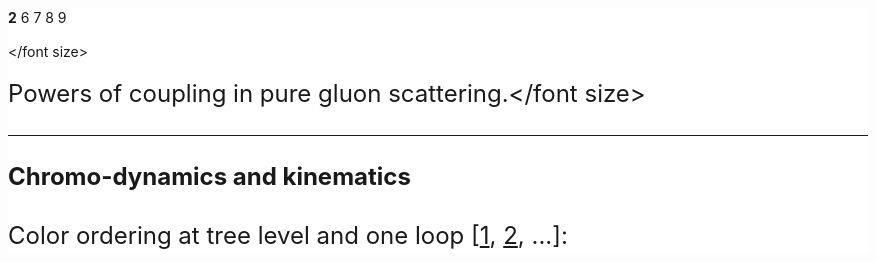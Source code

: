   <tr>
    <td><b>2</b></td>
    <td>6</td>
    <td>7</td>
    <td>8</td>
    <td>9</td>
  </tr>
</table>

</font size>

<font size=5>Powers of coupling in pure gluon scattering.</font size>
 

---

<b> Chromo-dynamics and kinematics </b>
<br>

Color ordering at tree level and one loop \[[1](https://pdf.sciencedirectassets.com/271560/1-s2.0-S0550321300X14241/1-s2.0-0550321387906043/main.pdf?X-Amz-Security-Token=AgoJb3JpZ2luX2VjEAIaCXVzLWVhc3QtMSJGMEQCIGNVZuaBsYoWqvtaF%2BAgxc5mpOVy4bMGH2V9AEodTcd4AiAndJhl3k7SA%2Fe2SXVKYCT1Ul4lUrLqXFWVacr%2B1j4YoyraAwhbEAIaDDA1OTAwMzU0Njg2NSIMZCFFK5U%2BuBvoYbtnKrcDAVoIqqSxnZJyWIxHsBuGbbV8ceVrgQ5eYutSzPdHjcMUaIoJlhOXuu2VWIwI6OyG1X3N8KDE816wZTkqwIJT4sU0I7V60zDOZVuZqwDcIom6o5AOm3gPwFYPUE%2B922vgv%2BJT3XwNiqNtjSC00ZFjbectcM7nJa7YWcWAjkZi3oJkIRPvn5m2oOMWET0jR6ZHWhy2jyM7zyiq1oxrXG4JYKB78hua2lVMc3BPdsSombpNeiebjXU4y2Fl35pz8lYIr3Nyws7P91pJS9%2Fzmqjf9QqVHMhjtMWJvQPsYDx%2BJa3UpXT9jo4r1LIERU5%2BZ%2BmVwpqjUqm3jdmvn1p9A3NaxqjyB%2FxfYp6PxAeFmmFi6hlo3IfqGLVoWsTrz0JfNH3L2ADYZhQW8y8QroshqK97GTQqlYbRORZAQeHEILoSjiVDz%2F%2BvT4UupJjaWpECMUca6%2FmrFA3h9KslrYNS%2BxskX0jxleuKkIfdjwoHcES0VA2nq9ELc%2Bhc9Va5T8Wpix7kANcqwOdZtFT5qQSmFOj4e32hzXfefbtqvC4iVBkWMSnvcE4MP3ulM0ac66RuzXZmFnFFzrIHlDDQnozpBTq1AfOoqS7ORld3jyfBg%2FPRvpifiXb3yYmCI1efBvG1zniZHaUld2etzPTcDEWFMm%2FPPAiA5N3c6cL7qQ4xoNuJu6II%2FCVex8l3pxr1LMZxhjcbu24lIRKPxjmN%2BbnMiCCU8VFhR24vzt8cDyKIyUXFIK7qY3OUqcwGDywoER1Ew1y0QvRwtMY8mCBaLbG5oMNSnj7Uf5fQzeKdXs6Dg6fvv4BtNLCR1wFyNDb1T3oNmpT3JEabGG4%3D&X-Amz-Algorithm=AWS4-HMAC-SHA256&X-Amz-Date=20190708T094930Z&X-Amz-SignedHeaders=host&X-Amz-Expires=300&X-Amz-Credential=ASIAQ3PHCVTYZF2Y5ZNJ%2F20190708%2Fus-east-1%2Fs3%2Faws4_request&X-Amz-Signature=e91db2a858f3b014276b08879802905aaa8b6b99a9a2693fb585b8ada55b9148&hash=0a71e9d7ca1ef201e5ba2b048cea87b8566aa5c71a9df0903d2ea6a86c687cdc&host=68042c943591013ac2b2430a89b270f6af2c76d8dfd086a07176afe7c76c2c61&pii=0550321387906043&tid=spdf-d25eb1ed-dd86-4e45-80cb-1e3c295697ff&sid=5c9de57e2ed3984ef69997d0bb7d4e65ff39gxrqb&type=client), [2](https://pdf.sciencedirectassets.com/271560/1-s2.0-S0550321300X15143/1-s2.0-055032139190567H/main.pdf?X-Amz-Security-Token=AgoJb3JpZ2luX2VjEAIaCXVzLWVhc3QtMSJIMEYCIQD3re8xFPROG2g0iYThs9UNoSNDMKhroRYo0TMSTHZPMwIhAIEVIYT2ghbXJ5W1YvREYQ%2BE8agWUgV1vLbq8nv01II4KtoDCFsQAhoMMDU5MDAzNTQ2ODY1Igysg9ZJldbBrlxNevkqtwOKrvNA%2B8nRTloFiexgu%2FS8oCZHTo4dckrAatSr8SX44XC4V8cbhwOWNQw%2BaUCkYN3vXjUyKd5CUFEAMNKtMKWQL12DhZXgmcLRN7TloRABrIVlY1zx7Q15w0dHkFqBqd%2FaNp4tTbDN5KqTZhiyrgFwU6%2BW7YPlWFqhFqQy215RAsWL4noNHf%2B%2Bq4hA6JXZJJSX%2B%2FLcNRR%2FYyPO%2FBLX%2BD0LYfkSqKz9w7lP29C7%2BWxzQmhyKIXgZOL9hcqp2tEZ55WWSmI6N8wWzXuQYhZ4thP368NFMFd8UN133rnrOhew1xJZcEBIRN50U66TkH7mXduwRFoYB%2BkQqve6I0v9sO4XgEVlSAbhr4LjxZJY%2FlYoFUcIl11EJZDGWkid%2Fm2b%2FB25VT8uvAYSFJ4NM9XUNZmskfeoQ1hGVjRs0hSRsC8PfXFSsS9QumI2MFCKV4w4azjdlkR7N3n8IAGlHQi%2BkZ5T%2B9iUSiTt%2F3znT3pwgg4OCsXTd4oWDNjv6peO50NqGk7k9OxlR0UFhvqTT3nHkzliChGcjrI%2FOo32I%2BAPHcWjsv7qB%2FwPKc4T%2FNlkhPWZKXuJMs5k3xrvMK2ajOkFOrMBkz1BJSpBnB2pM2cVxQZSOVyCbY3SLI8NJBKP7nn3qbav%2Bj%2BqrD1IkW5ZxwaN%2B%2FxGNKrr0YZrOwmZmr7GAoBqLGm17gEFdqfy5%2F6yoMOwFu1upyDVlydHvoxNhRliesqqvxNtoAjNQUF%2FfECJZ1IAhHf7DcnmSTyINrWzVgi%2ByQqiTqSJUQWSQ7%2BJMUy97THP7GuQpNCitwnXIo9PwbNTVixfCiy37rxMAFWwpo%2FLEITtpPs%3D&X-Amz-Algorithm=AWS4-HMAC-SHA256&X-Amz-Date=20190708T095217Z&X-Amz-SignedHeaders=host&X-Amz-Expires=300&X-Amz-Credential=ASIAQ3PHCVTYRUVXQZXE%2F20190708%2Fus-east-1%2Fs3%2Faws4_request&X-Amz-Signature=35625627d2cae627f9c59d0ea06ec3cf70419b248446a401b304d94cd91a5fd0&hash=b819decaf33c29230d1b66317b3be006fc68534d24f4f0887c6367e38898d15a&host=68042c943591013ac2b2430a89b270f6af2c76d8dfd086a07176afe7c76c2c61&pii=055032139190567H&tid=spdf-59fd60cb-6bbb-4016-9779-87c46ad6d585&sid=5c9de57e2ed3984ef69997d0bb7d4e65ff39gxrqb&type=client), ...\]:
